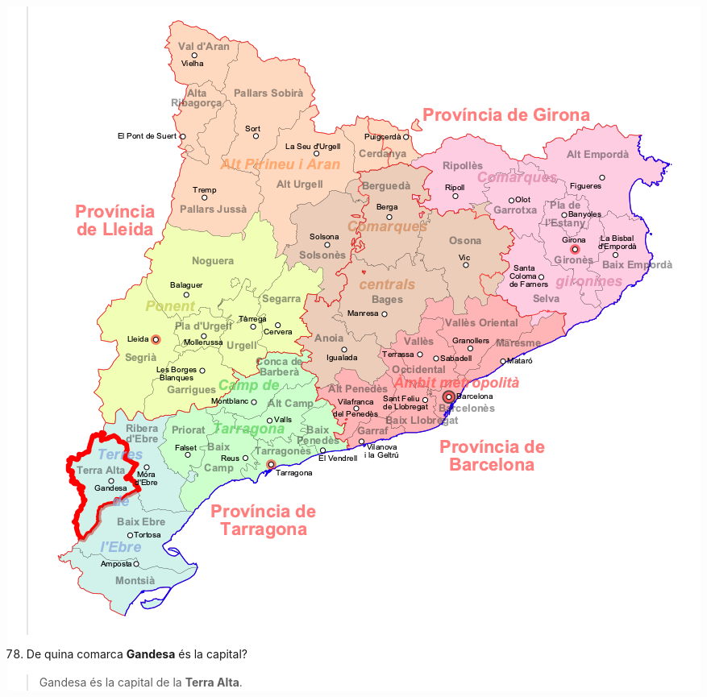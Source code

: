 > ![Terra Alta](images/catalunyaNew_terra_alta.png)

78. De quina comarca **Gandesa** és la capital?
> Gandesa és la capital de la **Terra Alta**.
>